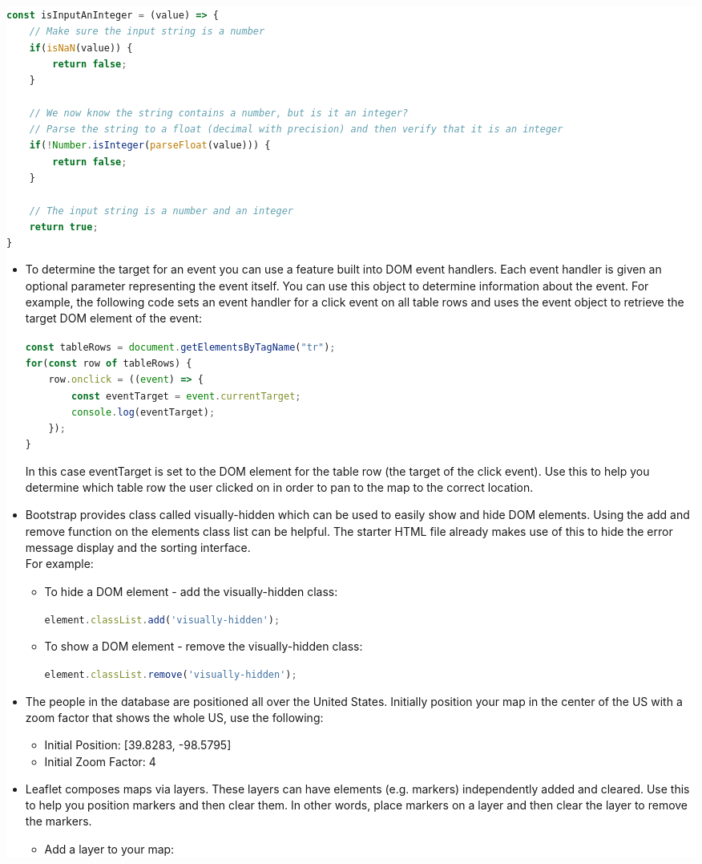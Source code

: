   ```javascript
  const isInputAnInteger = (value) => {
      // Make sure the input string is a number
      if(isNaN(value)) {
          return false;
      }

      // We now know the string contains a number, but is it an integer?
      // Parse the string to a float (decimal with precision) and then verify that it is an integer
      if(!Number.isInteger(parseFloat(value))) {
          return false;
      }

      // The input string is a number and an integer
      return true;
  }
  ```

- To determine the target for an event you can use a feature built into DOM event handlers.  Each event handler is given an optional parameter representing the event itself.  You can use this object to determine information about the event.  For example, the following code sets an event handler for a click event on all table rows and uses the event object to retrieve the target DOM element of the event:

  ```javascript
  const tableRows = document.getElementsByTagName("tr");
  for(const row of tableRows) {
      row.onclick = ((event) => {
          const eventTarget = event.currentTarget;
          console.log(eventTarget);
      });
  }
  ```

  In this case eventTarget is set to the DOM element for the table row (the target of the click event).  Use this to help you determine which table row the user clicked on in order to pan to the map to the correct location.
- Bootstrap provides class called visually-hidden which can be used to easily show and hide DOM elements.  Using the add and remove function on the elements class list can be helpful.  The starter HTML file already makes use of this to hide the error message display and the sorting interface. <br/>
  For example:
  - To hide a DOM element - add the visually-hidden class:
  
    ```javascript
    element.classList.add('visually-hidden');
    ```

  - To show a DOM element - remove the visually-hidden class:

    ```javascript
    element.classList.remove('visually-hidden');
    ```

- The people in the database are positioned all over the United States.  Initially position your map in the center of the US with a zoom factor that shows the whole US, use the following:
  - Initial Position: [39.8283, -98.5795]
  - Initial Zoom Factor: 4 
- Leaflet composes maps via layers.  These layers can have elements (e.g. markers) independently added and cleared.  Use this to help you position markers and then clear them.  In other words, place markers on a layer and then clear the layer to remove the markers. 
  - Add a layer to your map:
